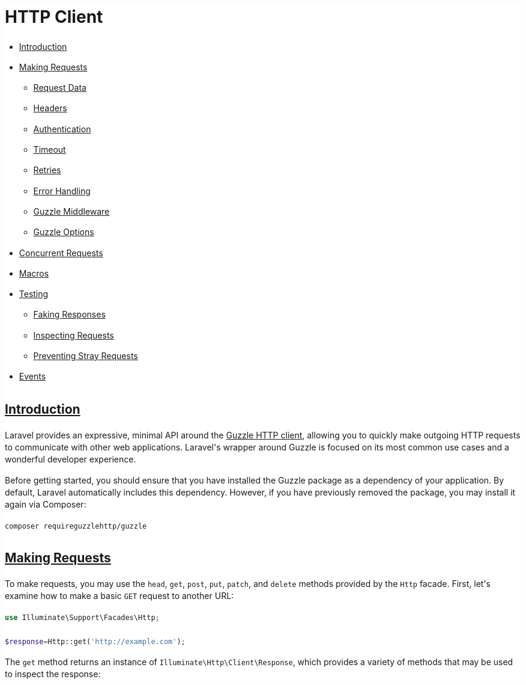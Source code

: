 # HTTP Client
- [Introduction](#introduction)
- [Making Requests](#making-requests)
    - [Request Data](#request-data)

    - [Headers](#headers)

    - [Authentication](#authentication)

    - [Timeout](#timeout)

    - [Retries](#retries)

    - [Error Handling](#error-handling)

    - [Guzzle Middleware](#guzzle-middleware)

    - [Guzzle Options](#guzzle-options)


- [Concurrent Requests](#concurrent-requests)
- [Macros](#macros)
- [Testing](#testing)
    - [Faking Responses](#faking-responses)

    - [Inspecting Requests](#inspecting-requests)

    - [Preventing Stray Requests](#preventing-stray-requests)


- [Events](#events)

## [Introduction](#introduction)
Laravel provides an expressive, minimal API around the [Guzzle HTTP client](http://docs.guzzlephp.org/en/stable/), allowing you to quickly make outgoing HTTP requests to communicate with other web applications. Laravel's wrapper around Guzzle is focused on its most common use cases and a wonderful developer experience.

Before getting started, you should ensure that you have installed the Guzzle package as a dependency of your application. By default, Laravel automatically includes this dependency. However, if you have previously removed the package, you may install it again via Composer:

```shell	
composer requireguzzlehttp/guzzle
```
## [Making Requests](#making-requests)
To make requests, you may use the `head`, `get`, `post`, `put`, `patch`, and `delete` methods provided by the `Http` facade. First, let's examine how to make a basic `GET` request to another URL:

```php	
use Illuminate\Support\Facades\Http;
 
$response=Http::get('http://example.com');
```
The `get` method returns an instance of `Illuminate\Http\Client\Response`, which provides a variety of methods that may be used to inspect the response:
